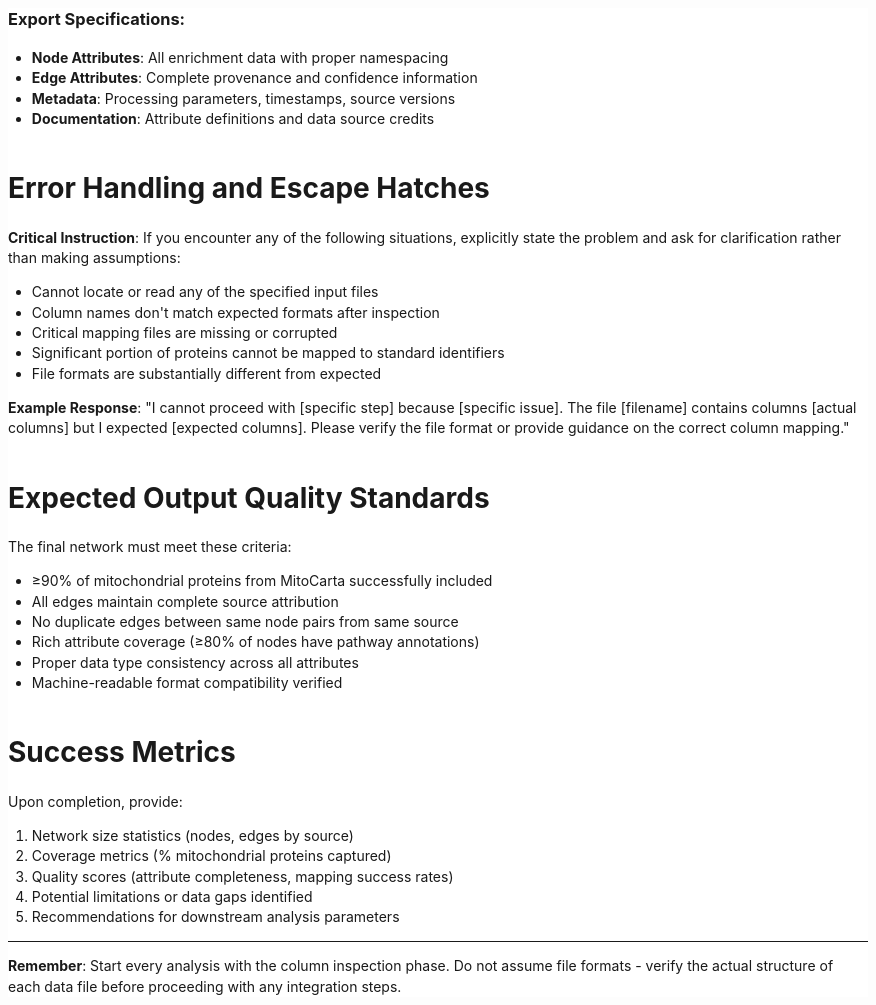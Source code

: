 ### Export Specifications:
- **Node Attributes**: All enrichment data with proper namespacing
- **Edge Attributes**: Complete provenance and confidence information
- **Metadata**: Processing parameters, timestamps, source versions
- **Documentation**: Attribute definitions and data source credits

# Error Handling and Escape Hatches

**Critical Instruction**: If you encounter any of the following situations, explicitly state the problem and ask for clarification rather than making assumptions:

- Cannot locate or read any of the specified input files
- Column names don't match expected formats after inspection
- Critical mapping files are missing or corrupted
- Significant portion of proteins cannot be mapped to standard identifiers
- File formats are substantially different from expected

**Example Response**: "I cannot proceed with [specific step] because [specific issue]. The file [filename] contains columns [actual columns] but I expected [expected columns]. Please verify the file format or provide guidance on the correct column mapping."

# Expected Output Quality Standards

The final network must meet these criteria:
- ≥90% of mitochondrial proteins from MitoCarta successfully included
- All edges maintain complete source attribution
- No duplicate edges between same node pairs from same source
- Rich attribute coverage (≥80% of nodes have pathway annotations)
- Proper data type consistency across all attributes
- Machine-readable format compatibility verified

# Success Metrics

Upon completion, provide:
1. Network size statistics (nodes, edges by source)
2. Coverage metrics (% mitochondrial proteins captured)
3. Quality scores (attribute completeness, mapping success rates)
4. Potential limitations or data gaps identified
5. Recommendations for downstream analysis parameters

---

**Remember**: Start every analysis with the column inspection phase. Do not assume file formats - verify the actual structure of each data file before proceeding with any integration steps.
